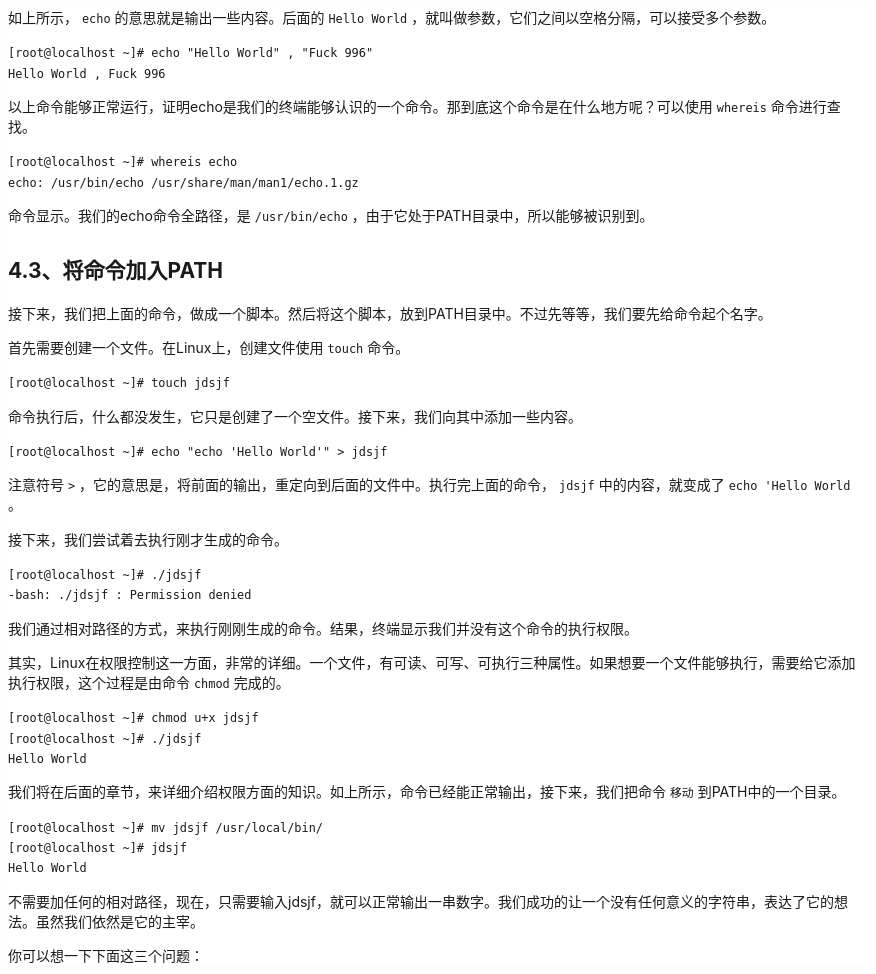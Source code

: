 如上所示， `echo` 的意思就是输出一些内容。后面的 `Hello World` ，就叫做参数，它们之间以空格分隔，可以接受多个参数。 

```
[root@localhost ~]# echo "Hello World" , "Fuck 996"
Hello World , Fuck 996
```

以上命令能够正常运行，证明echo是我们的终端能够认识的一个命令。那到底这个命令是在什么地方呢？可以使用 `whereis` 命令进行查找。 

```
[root@localhost ~]# whereis echo
echo: /usr/bin/echo /usr/share/man/man1/echo.1.gz
```

命令显示。我们的echo命令全路径，是 `/usr/bin/echo` ，由于它处于PATH目录中，所以能够被识别到。 

## 4.3、将命令加入PATH

接下来，我们把上面的命令，做成一个脚本。然后将这个脚本，放到PATH目录中。不过先等等，我们要先给命令起个名字。

首先需要创建一个文件。在Linux上，创建文件使用 `touch` 命令。 

```
[root@localhost ~]# touch jdsjf
```

命令执行后，什么都没发生，它只是创建了一个空文件。接下来，我们向其中添加一些内容。

```
[root@localhost ~]# echo "echo 'Hello World'" > jdsjf
```

注意符号 `>` ，它的意思是，将前面的输出，重定向到后面的文件中。执行完上面的命令， `jdsjf` 中的内容，就变成了 `echo 'Hello World` 。 

接下来，我们尝试着去执行刚才生成的命令。

```
[root@localhost ~]# ./jdsjf
-bash: ./jdsjf : Permission denied
```

我们通过相对路径的方式，来执行刚刚生成的命令。结果，终端显示我们并没有这个命令的执行权限。

其实，Linux在权限控制这一方面，非常的详细。一个文件，有可读、可写、可执行三种属性。如果想要一个文件能够执行，需要给它添加执行权限，这个过程是由命令 `chmod` 完成的。 

```
[root@localhost ~]# chmod u+x jdsjf
[root@localhost ~]# ./jdsjf
Hello World
```

我们将在后面的章节，来详细介绍权限方面的知识。如上所示，命令已经能正常输出，接下来，我们把命令 `移动` 到PATH中的一个目录。 

```
[root@localhost ~]# mv jdsjf /usr/local/bin/
[root@localhost ~]# jdsjf
Hello World
```

不需要加任何的相对路径，现在，只需要输入jdsjf，就可以正常输出一串数字。我们成功的让一个没有任何意义的字符串，表达了它的想法。虽然我们依然是它的主宰。

你可以想一下下面这三个问题：
